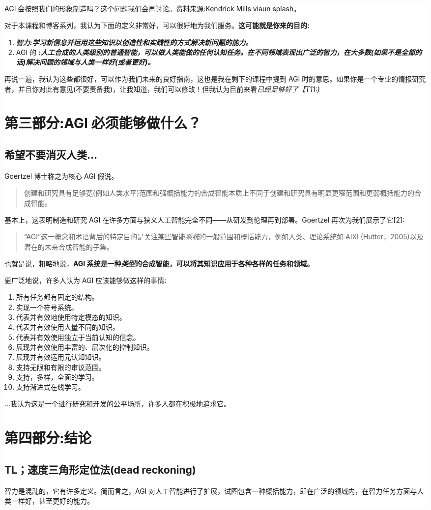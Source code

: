 AGI 会按照我们的形象制造吗？这个问题我们会再讨论。资料来源:Kendrick Mills via[un splash](https://unsplash.com/photos/mDDMht4jfr0)。

对于本课程和博客系列，我认为下面的定义非常好，可以很好地为我们服务。**这可能就是你来的目的:**

1.  ***智力:学习新信息并运用这些知识以创造性和实践性的方式解决新问题的能力。***
2.  AGI 的 ***:人工合成的人类级别的普通智能，可以做人类能做的任何认知任务。在不同领域表现出广泛的智力，在大多数(如果不是全部的话)解决问题的领域与人类一样好(或者更好)。***

再说一遍，我认为这些都很好，可以作为我们未来的良好指南，这也是我在剩下的课程中提到 AGI 时的意思。如果你是一个专业的情报研究者，并且你对此有意见(不要责备我)，让我知道，我们可以修改！但我认为目前来看*已经足够好了【T11:)*

# 第三部分:AGI 必须能够做什么？

## 希望不要消灭人类…

Goertzel 博士称之为核心 AGI 假说。

> 创建和研究具有足够宽(例如人类水平)范围和强概括能力的合成智能本质上不同于创建和研究具有明显更窄范围和更弱概括能力的合成智能。

基本上，这表明制造和研究 AGI 在许多方面与狭义人工智能完全不同——从研发到伦理再到部署。Goertzel 再次为我们展示了它[2]:

> “AGI”这一概念和术语背后的特定目的是关注某些智能*系统*的一般范围和概括能力，例如人类、理论系统如 AIXI (Hutter，2005)以及潜在的未来合成智能的子集。

也就是说，粗略地说，**AGI 系统是一种*类型*的合成智能，可以将其知识应用于各种各样的任务和领域。**

更广泛地说，许多人认为 AGI 应该能够做这样的事情:

1.  所有任务都有固定的结构。
2.  实现一个符号系统。
3.  代表并有效地使用特定模态的知识。
4.  代表并有效使用大量不同的知识。
5.  代表并有效使用独立于当前认知的信念。
6.  展现并有效使用丰富的、层次化的控制知识。
7.  展现并有效运用元认知知识。
8.  支持无限和有限的审议范围。
9.  支持，多样，全面的学习。
10.  支持渐进式在线学习。

…我认为这是一个进行研究和开发的公平场所，许多人都在积极地追求它。

# 第四部分:结论

## TL；速度三角形定位法(dead reckoning)

智力是混乱的，它有许多定义。简而言之，AGI 对人工智能进行了扩展，试图包含一种概括能力，即在广泛的领域内，在智力任务方面与人类一样好，甚至更好的能力。
